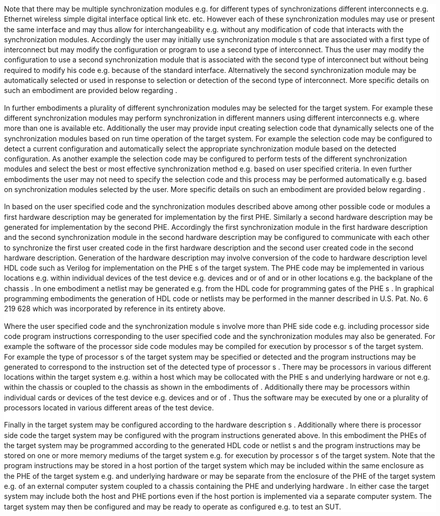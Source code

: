 Note that there may be multiple synchronization modules e.g. for different types of synchronizations different interconnects e.g. Ethernet wireless simple digital interface optical link etc. etc. However each of these synchronization modules may use or present the same interface and may thus allow for interchangeability e.g. without any modification of code that interacts with the synchronization modules. Accordingly the user may initially use synchronization module s that are associated with a first type of interconnect but may modify the configuration or program to use a second type of interconnect. Thus the user may modify the configuration to use a second synchronization module that is associated with the second type of interconnect but without being required to modify his code e.g. because of the standard interface. Alternatively the second synchronization module may be automatically selected or used in response to selection or detection of the second type of interconnect. More specific details on such an embodiment are provided below regarding .

In further embodiments a plurality of different synchronization modules may be selected for the target system. For example these different synchronization modules may perform synchronization in different manners using different interconnects e.g. where more than one is available etc. Additionally the user may provide input creating selection code that dynamically selects one of the synchronization modules based on run time operation of the target system. For example the selection code may be configured to detect a current configuration and automatically select the appropriate synchronization module based on the detected configuration. As another example the selection code may be configured to perform tests of the different synchronization modules and select the best or most effective synchronization method e.g. based on user specified criteria. In even further embodiments the user may not need to specify the selection code and this process may be performed automatically e.g. based on synchronization modules selected by the user. More specific details on such an embodiment are provided below regarding .

In based on the user specified code and the synchronization modules described above among other possible code or modules a first hardware description may be generated for implementation by the first PHE. Similarly a second hardware description may be generated for implementation by the second PHE. Accordingly the first synchronization module in the first hardware description and the second synchronization module in the second hardware description may be configured to communicate with each other to synchronize the first user created code in the first hardware description and the second user created code in the second hardware description. Generation of the hardware description may involve conversion of the code to hardware description level HDL code such as Verilog for implementation on the PHE s of the target system. The PHE code may be implemented in various locations e.g. within individual devices of the test device e.g. devices and or of and or in other locations e.g. the backplane of the chassis . In one embodiment a netlist may be generated e.g. from the HDL code for programming gates of the PHE s . In graphical programming embodiments the generation of HDL code or netlists may be performed in the manner described in U.S. Pat. No. 6 219 628 which was incorporated by reference in its entirety above.

Where the user specified code and the synchronization module s involve more than PHE side code e.g. including processor side code program instructions corresponding to the user specified code and the synchronization modules may also be generated. For example the software of the processor side code modules may be compiled for execution by processor s of the target system. For example the type of processor s of the target system may be specified or detected and the program instructions may be generated to correspond to the instruction set of the detected type of processor s . There may be processors in various different locations within the target system e.g. within a host which may be collocated with the PHE s and underlying hardware or not e.g. within the chassis or coupled to the chassis as shown in the embodiments of . Additionally there may be processors within individual cards or devices of the test device e.g. devices and or of . Thus the software may be executed by one or a plurality of processors located in various different areas of the test device.

Finally in the target system may be configured according to the hardware description s . Additionally where there is processor side code the target system may be configured with the program instructions generated above. In this embodiment the PHEs of the target system may be programmed according to the generated HDL code or netlist s and the program instructions may be stored on one or more memory mediums of the target system e.g. for execution by processor s of the target system. Note that the program instructions may be stored in a host portion of the target system which may be included within the same enclosure as the PHE of the target system e.g. and underlying hardware or may be separate from the enclosure of the PHE of the target system e.g. of an external computer system coupled to a chassis containing the PHE and underlying hardware . In either case the target system may include both the host and PHE portions even if the host portion is implemented via a separate computer system. The target system may then be configured and may be ready to operate as configured e.g. to test an SUT.
